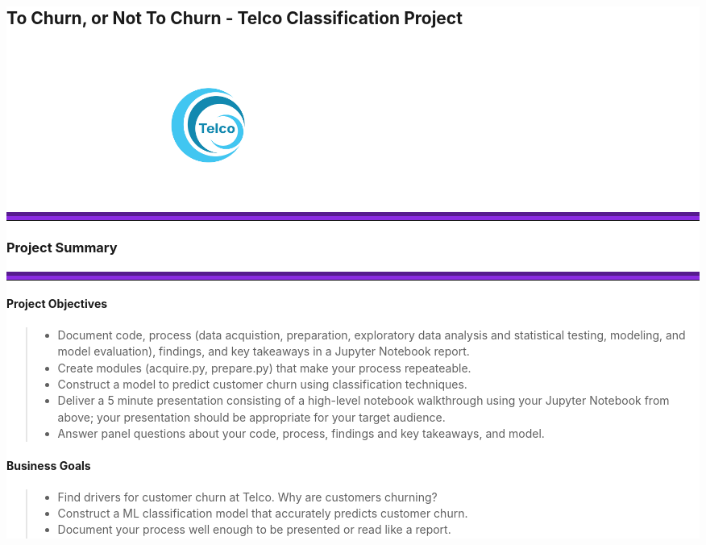 ## To Churn, or Not To Churn - Telco Classification Project

<img src="telco_logo.png" title="telco_logo" width="500" height="200" />

<hr style="border-top: 10px groove blueviolet; margin-top: 1px; margin-bottom: 1px"></hr>

### Project Summary
<hr style="border-top: 10px groove blueviolet; margin-top: 1px; margin-bottom: 1px"></hr>

#### Project Objectives
> - Document code, process (data acquistion, preparation, exploratory data analysis and statistical testing, modeling, and model evaluation), findings, and key takeaways in a Jupyter Notebook report.
> - Create modules (acquire.py, prepare.py) that make your process repeateable.
> - Construct a model to predict customer churn using classification techniques.
> - Deliver a 5 minute presentation consisting of a high-level notebook walkthrough using your Jupyter Notebook from above; your presentation should be appropriate for your target audience.
> - Answer panel questions about your code, process, findings and key takeaways, and model.

#### Business Goals
> - Find drivers for customer churn at Telco. Why are customers churning?
> - Construct a ML classification model that accurately predicts customer churn.
> - Document your process well enough to be presented or read like a report.
